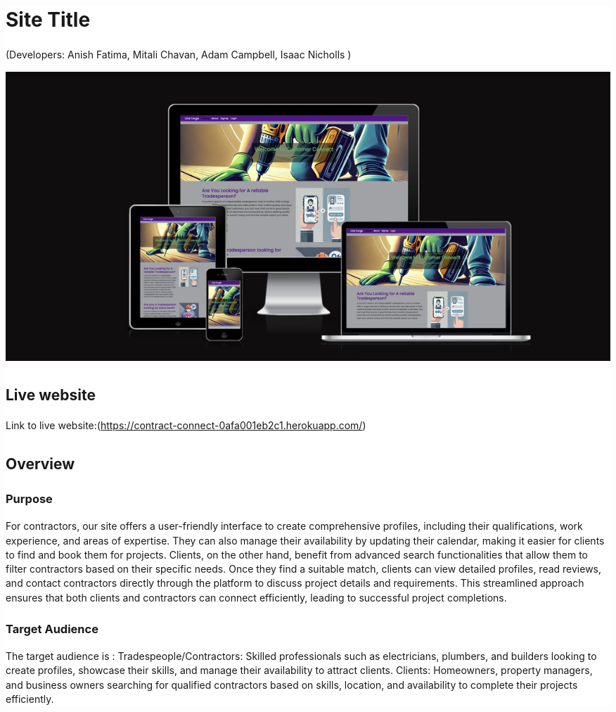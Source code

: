 # Site Title

(Developers: Anish Fatima, Mitali Chavan, Adam Campbell, Isaac Nicholls )

![Am I Responsive](/assets/images-readme/responsivehack.png)


## Live website

Link to live website:(https://contract-connect-0afa001eb2c1.herokuapp.com/)

## Overview

### Purpose
For contractors, our site offers a user-friendly interface to create comprehensive profiles, including their qualifications, work experience, and areas of expertise. They can also manage their availability by updating their calendar, making it easier for clients to find and book them for projects. Clients, on the other hand, benefit from advanced search functionalities that allow them to filter contractors based on their specific needs. Once they find a suitable match, clients can view detailed profiles, read reviews, and contact contractors directly through the platform to discuss project details and requirements. This streamlined approach ensures that both clients and contractors can connect efficiently, leading to successful project completions.

### Target Audience
The target audience is : 
Tradespeople/Contractors: Skilled professionals such as electricians, plumbers, and builders looking to create profiles, showcase their skills, and manage their availability to attract clients.
Clients: Homeowners, property managers, and business owners searching for qualified contractors based on skills, location, and availability to complete their projects efficiently.
